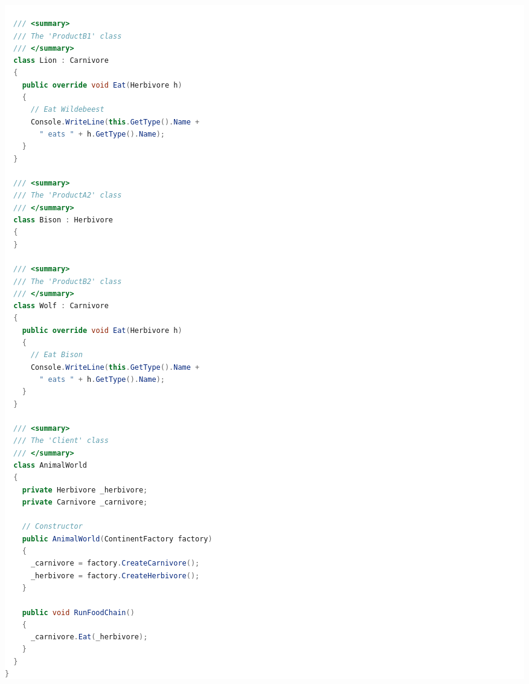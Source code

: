 ```cs
 
  /// <summary>
  /// The 'ProductB1' class
  /// </summary>
  class Lion : Carnivore
  {
    public override void Eat(Herbivore h)
    {
      // Eat Wildebeest
      Console.WriteLine(this.GetType().Name +
        " eats " + h.GetType().Name);
    }
  }
 
  /// <summary>
  /// The 'ProductA2' class
  /// </summary>
  class Bison : Herbivore
  {
  }
 
  /// <summary>
  /// The 'ProductB2' class
  /// </summary>
  class Wolf : Carnivore
  {
    public override void Eat(Herbivore h)
    {
      // Eat Bison
      Console.WriteLine(this.GetType().Name +
        " eats " + h.GetType().Name);
    }
  }
 
  /// <summary>
  /// The 'Client' class 
  /// </summary>
  class AnimalWorld
  {
    private Herbivore _herbivore;
    private Carnivore _carnivore;
 
    // Constructor
    public AnimalWorld(ContinentFactory factory)
    {
      _carnivore = factory.CreateCarnivore();
      _herbivore = factory.CreateHerbivore();
    }
 
    public void RunFoodChain()
    {
      _carnivore.Eat(_herbivore);
    }
  }
}

```
